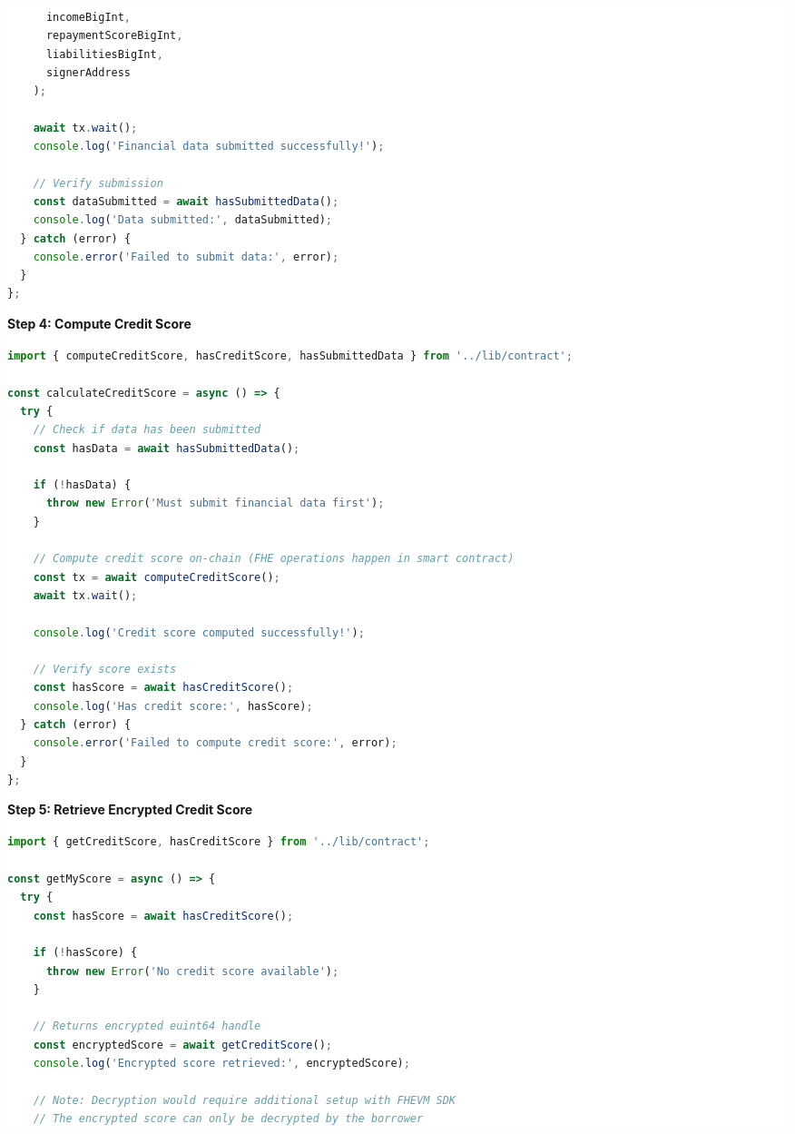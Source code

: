 ```typescript
      incomeBigInt,
      repaymentScoreBigInt,
      liabilitiesBigInt,
      signerAddress
    );
    
    await tx.wait();
    console.log('Financial data submitted successfully!');
    
    // Verify submission
    const dataSubmitted = await hasSubmittedData();
    console.log('Data submitted:', dataSubmitted);
  } catch (error) {
    console.error('Failed to submit data:', error);
  }
};
```

**Step 4: Compute Credit Score**
```typescript
import { computeCreditScore, hasCreditScore, hasSubmittedData } from '../lib/contract';

const calculateCreditScore = async () => {
  try {
    // Check if data has been submitted
    const hasData = await hasSubmittedData();
    
    if (!hasData) {
      throw new Error('Must submit financial data first');
    }
    
    // Compute credit score on-chain (FHE operations happen in smart contract)
    const tx = await computeCreditScore();
    await tx.wait();
    
    console.log('Credit score computed successfully!');
    
    // Verify score exists
    const hasScore = await hasCreditScore();
    console.log('Has credit score:', hasScore);
  } catch (error) {
    console.error('Failed to compute credit score:', error);
  }
};
```

**Step 5: Retrieve Encrypted Credit Score**
```typescript
import { getCreditScore, hasCreditScore } from '../lib/contract';

const getMyScore = async () => {
  try {
    const hasScore = await hasCreditScore();
    
    if (!hasScore) {
      throw new Error('No credit score available');
    }
    
    // Returns encrypted euint64 handle
    const encryptedScore = await getCreditScore();
    console.log('Encrypted score retrieved:', encryptedScore);
    
    // Note: Decryption would require additional setup with FHEVM SDK
    // The encrypted score can only be decrypted by the borrower
```